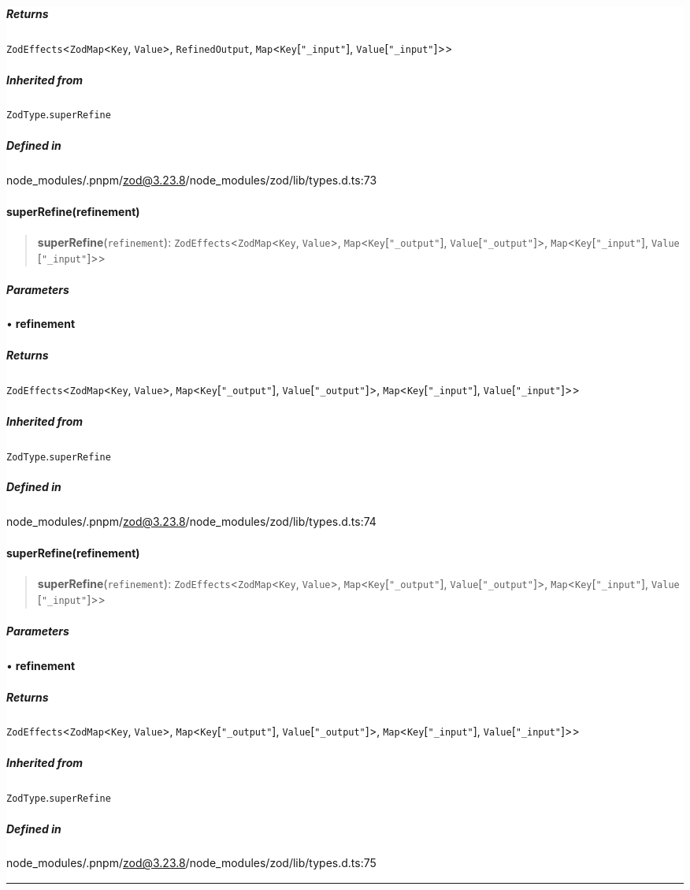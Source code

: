 ##### Returns

`ZodEffects`\<`ZodMap`\<`Key`, `Value`\>, `RefinedOutput`, `Map`\<`Key`\[`"_input"`\], `Value`\[`"_input"`\]\>\>

##### Inherited from

`ZodType`.`superRefine`

##### Defined in

node\_modules/.pnpm/zod@3.23.8/node\_modules/zod/lib/types.d.ts:73

#### superRefine(refinement)

> **superRefine**(`refinement`): `ZodEffects`\<`ZodMap`\<`Key`, `Value`\>, `Map`\<`Key`\[`"_output"`\], `Value`\[`"_output"`\]\>, `Map`\<`Key`\[`"_input"`\], `Value`\[`"_input"`\]\>\>

##### Parameters

• **refinement**

##### Returns

`ZodEffects`\<`ZodMap`\<`Key`, `Value`\>, `Map`\<`Key`\[`"_output"`\], `Value`\[`"_output"`\]\>, `Map`\<`Key`\[`"_input"`\], `Value`\[`"_input"`\]\>\>

##### Inherited from

`ZodType`.`superRefine`

##### Defined in

node\_modules/.pnpm/zod@3.23.8/node\_modules/zod/lib/types.d.ts:74

#### superRefine(refinement)

> **superRefine**(`refinement`): `ZodEffects`\<`ZodMap`\<`Key`, `Value`\>, `Map`\<`Key`\[`"_output"`\], `Value`\[`"_output"`\]\>, `Map`\<`Key`\[`"_input"`\], `Value`\[`"_input"`\]\>\>

##### Parameters

• **refinement**

##### Returns

`ZodEffects`\<`ZodMap`\<`Key`, `Value`\>, `Map`\<`Key`\[`"_output"`\], `Value`\[`"_output"`\]\>, `Map`\<`Key`\[`"_input"`\], `Value`\[`"_input"`\]\>\>

##### Inherited from

`ZodType`.`superRefine`

##### Defined in

node\_modules/.pnpm/zod@3.23.8/node\_modules/zod/lib/types.d.ts:75

***
